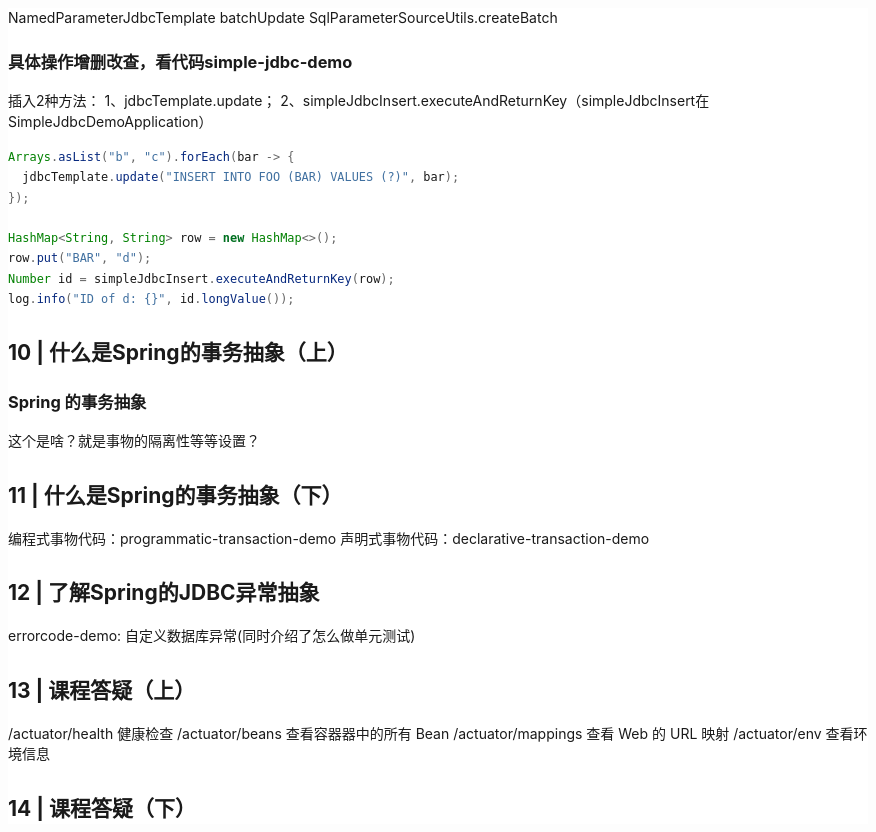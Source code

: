 NamedParameterJdbcTemplate
	batchUpdate
		SqlParameterSourceUtils.createBatch

### 具体操作增删改查，看代码simple-jdbc-demo

插入2种方法：
1、jdbcTemplate.update；
2、simpleJdbcInsert.executeAndReturnKey（simpleJdbcInsert在SimpleJdbcDemoApplication）

```java
Arrays.asList("b", "c").forEach(bar -> {
  jdbcTemplate.update("INSERT INTO FOO (BAR) VALUES (?)", bar);
});

HashMap<String, String> row = new HashMap<>();
row.put("BAR", "d");
Number id = simpleJdbcInsert.executeAndReturnKey(row);
log.info("ID of d: {}", id.longValue());
```

## 10 | 什么是Spring的事务抽象（上）

### Spring 的事务抽象

这个是啥？就是事物的隔离性等等设置？

## 11 | 什么是Spring的事务抽象（下）

编程式事物代码：programmatic-transaction-demo
声明式事物代码：declarative-transaction-demo

## 12 | 了解Spring的JDBC异常抽象

errorcode-demo: 自定义数据库异常(同时介绍了怎么做单元测试)

## 13 | 课程答疑（上）


/actuator/health 健康检查
/actuator/beans 查看容器器中的所有 Bean
/actuator/mappings 查看 Web 的 URL 映射
/actuator/env 查看环境信息

## 14 | 课程答疑（下）
